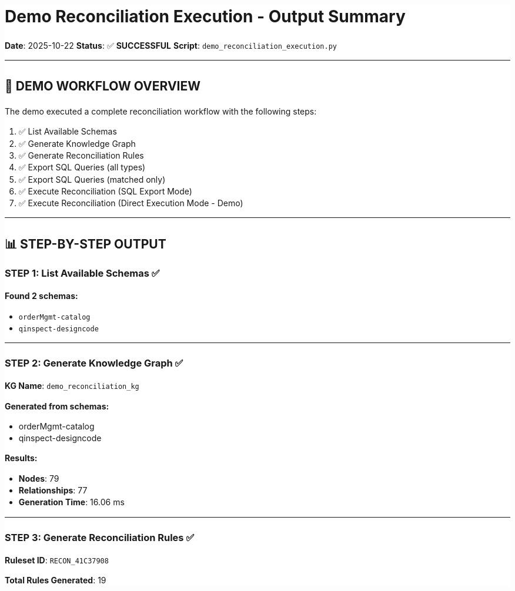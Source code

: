 # Demo Reconciliation Execution - Output Summary

**Date**: 2025-10-22
**Status**: ✅ **SUCCESSFUL**
**Script**: `demo_reconciliation_execution.py`

---

## 🎯 DEMO WORKFLOW OVERVIEW

The demo executed a complete reconciliation workflow with the following steps:

1. ✅ List Available Schemas
2. ✅ Generate Knowledge Graph
3. ✅ Generate Reconciliation Rules
4. ✅ Export SQL Queries (all types)
5. ✅ Export SQL Queries (matched only)
6. ✅ Execute Reconciliation (SQL Export Mode)
7. ✅ Execute Reconciliation (Direct Execution Mode - Demo)

---

## 📊 STEP-BY-STEP OUTPUT

### STEP 1: List Available Schemas ✅

**Found 2 schemas:**
- `orderMgmt-catalog`
- `qinspect-designcode`

---

### STEP 2: Generate Knowledge Graph ✅

**KG Name**: `demo_reconciliation_kg`

**Generated from schemas:**
- orderMgmt-catalog
- qinspect-designcode

**Results:**
- **Nodes**: 79
- **Relationships**: 77
- **Generation Time**: 16.06 ms

---

### STEP 3: Generate Reconciliation Rules ✅

**Ruleset ID**: `RECON_41C37908`

**Total Rules Generated**: 19
